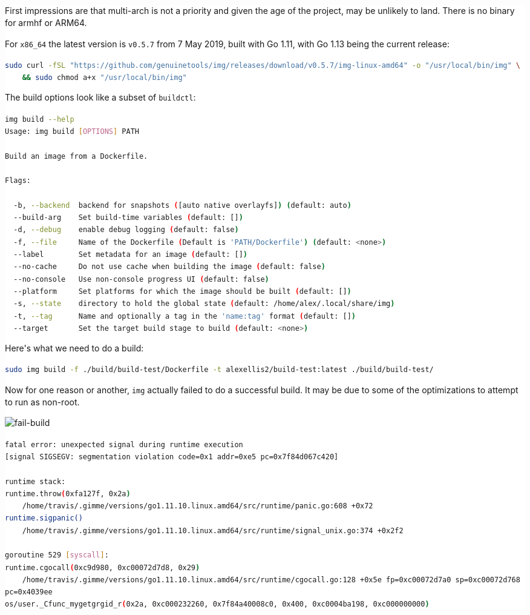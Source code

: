 First impressions are that multi-arch is not a priority and given the age of the project, may be unlikely to land. There is no binary for armhf or ARM64.

For `x86_64` the latest version is `v0.5.7` from 7 May 2019, built with Go 1.11, with Go 1.13 being the current release:

```sh
sudo curl -fSL "https://github.com/genuinetools/img/releases/download/v0.5.7/img-linux-amd64" -o "/usr/local/bin/img" \
	&& sudo chmod a+x "/usr/local/bin/img"
```

The build options look like a subset of `buildctl`:

```sh
img build --help
Usage: img build [OPTIONS] PATH

Build an image from a Dockerfile.

Flags:

  -b, --backend  backend for snapshots ([auto native overlayfs]) (default: auto)
  --build-arg    Set build-time variables (default: [])
  -d, --debug    enable debug logging (default: false)
  -f, --file     Name of the Dockerfile (Default is 'PATH/Dockerfile') (default: <none>)
  --label        Set metadata for an image (default: [])
  --no-cache     Do not use cache when building the image (default: false)
  --no-console   Use non-console progress UI (default: false)
  --platform     Set platforms for which the image should be built (default: [])
  -s, --state    directory to hold the global state (default: /home/alex/.local/share/img)
  -t, --tag      Name and optionally a tag in the 'name:tag' format (default: [])
  --target       Set the target build stage to build (default: <none>)
```

Here's what we need to do a build:

```sh
sudo img build -f ./build/build-test/Dockerfile -t alexellis2/build-test:latest ./build/build-test/
```

Now for one reason or another, `img` actually failed to do a successful build. It may be due to some of the optimizations to attempt to run as non-root. 

![fail-build](/content/images/2020/01/fail-build.png)

```sh
fatal error: unexpected signal during runtime execution
[signal SIGSEGV: segmentation violation code=0x1 addr=0xe5 pc=0x7f84d067c420]

runtime stack:
runtime.throw(0xfa127f, 0x2a)
	/home/travis/.gimme/versions/go1.11.10.linux.amd64/src/runtime/panic.go:608 +0x72
runtime.sigpanic()
	/home/travis/.gimme/versions/go1.11.10.linux.amd64/src/runtime/signal_unix.go:374 +0x2f2

goroutine 529 [syscall]:
runtime.cgocall(0xc9d980, 0xc00072d7d8, 0x29)
	/home/travis/.gimme/versions/go1.11.10.linux.amd64/src/runtime/cgocall.go:128 +0x5e fp=0xc00072d7a0 sp=0xc00072d768 pc=0x4039ee
os/user._Cfunc_mygetgrgid_r(0x2a, 0xc000232260, 0x7f84a40008c0, 0x400, 0xc0004ba198, 0xc000000000)
```
